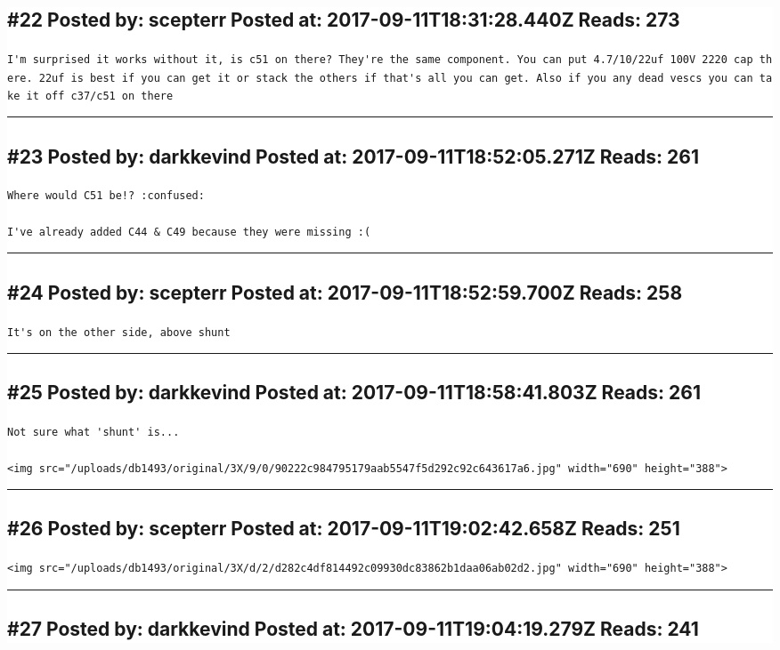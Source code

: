 ## \#22 Posted by: scepterr Posted at: 2017-09-11T18:31:28.440Z Reads: 273

```
I'm surprised it works without it, is c51 on there? They're the same component. You can put 4.7/10/22uf 100V 2220 cap there. 22uf is best if you can get it or stack the others if that's all you can get. Also if you any dead vescs you can take it off c37/c51 on there
```

---
## \#23 Posted by: darkkevind Posted at: 2017-09-11T18:52:05.271Z Reads: 261

```
Where would C51 be!? :confused:

I've already added C44 & C49 because they were missing :(
```

---
## \#24 Posted by: scepterr Posted at: 2017-09-11T18:52:59.700Z Reads: 258

```
It's on the other side, above shunt
```

---
## \#25 Posted by: darkkevind Posted at: 2017-09-11T18:58:41.803Z Reads: 261

```
Not sure what 'shunt' is...

<img src="/uploads/db1493/original/3X/9/0/90222c984795179aab5547f5d292c92c643617a6.jpg" width="690" height="388">
```

---
## \#26 Posted by: scepterr Posted at: 2017-09-11T19:02:42.658Z Reads: 251

```
<img src="/uploads/db1493/original/3X/d/2/d282c4df814492c09930dc83862b1daa06ab02d2.jpg" width="690" height="388">
```

---
## \#27 Posted by: darkkevind Posted at: 2017-09-11T19:04:19.279Z Reads: 241
